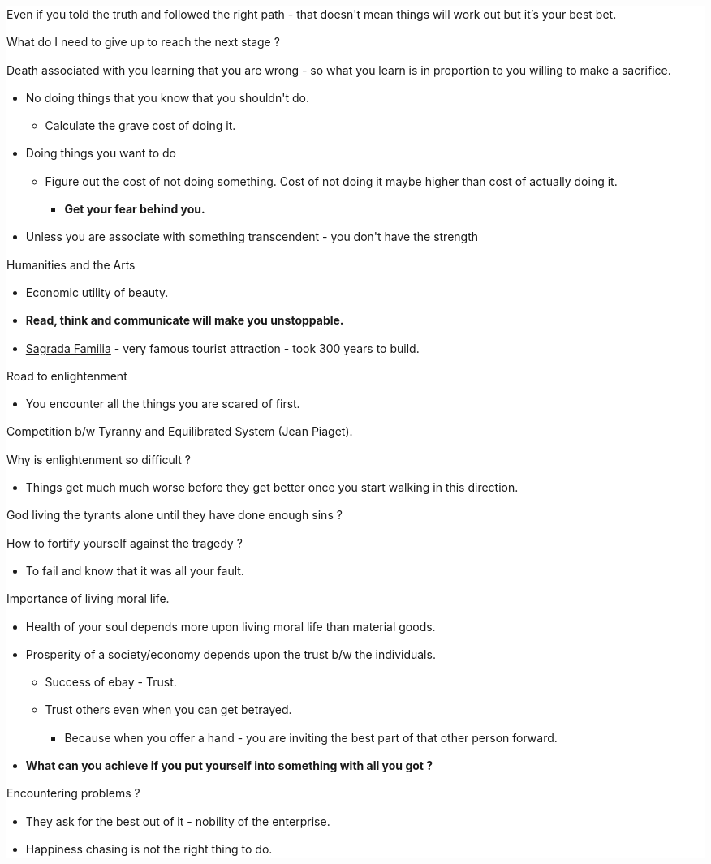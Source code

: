 Even if you told the truth and followed the right path - that doesn't mean things will work out but it’s your best bet.

What do I need to give up to reach the next stage ?

Death associated with you learning that you are wrong - so what you learn is in proportion to you willing to make a sacrifice.

* No doing things that you know that you shouldn't do.

    * Calculate the grave cost of doing it.

* Doing things you want to do

    * Figure out the cost of not doing something. Cost of not doing it maybe higher than cost of actually doing it.

        * **Get your fear behind you.**

* Unless you are associate with something transcendent - you don't have the strength 

Humanities and the Arts

* Economic utility of beauty.

* **Read, think and communicate will make you unstoppable.**

* [Sagrada Familia](http://www.sagradafamilia.org/en/make-a-donation/) - very famous tourist attraction - took 300 years to build.

Road to enlightenment

* You encounter all the things you are scared of first.

Competition b/w Tyranny and Equilibrated System (Jean Piaget).

Why is enlightenment so difficult ?

* Things get much much worse before they get better once you start walking in this direction.

God living the tyrants alone until they have done enough sins ?

How to fortify yourself against the tragedy ?

* To fail and know that it was all your fault. 

Importance of living moral life.

* Health of your soul depends more upon living moral life than material goods.

* Prosperity of a society/economy depends upon the trust b/w the individuals.

    * Success of ebay - Trust.

    * Trust others even when you can get betrayed.

        * Because when you offer a hand - you are inviting the best part of that other person forward.

* **What can you achieve if you put yourself into something with all you got ?**

Encountering problems ?

* They ask for the best out of it - nobility of the enterprise.

* Happiness chasing is not the right thing to do.
